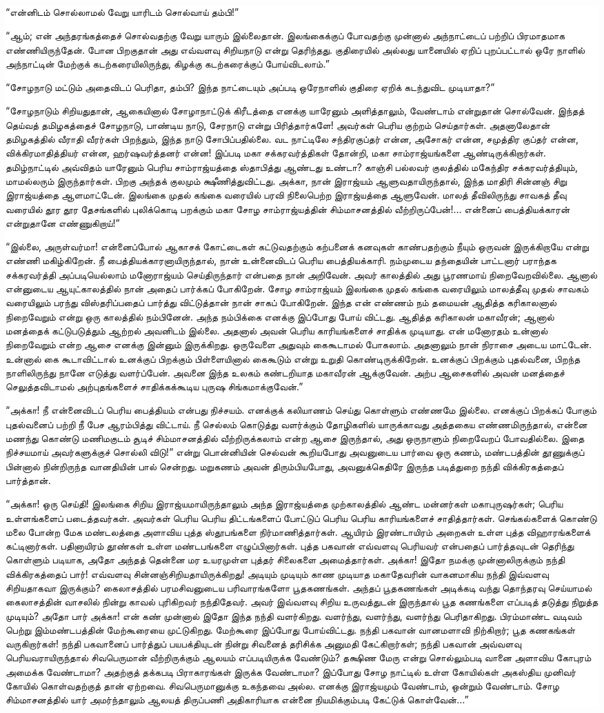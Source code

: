 &#8220;என்னிடம் சொல்லாமல் வேறு யாரிடம் சொல்வாய் தம்பி!&#8221;

&#8220;ஆம்; என் அந்தரங்கத்தைச் சொல்வதற்கு வேறு யாரும் இல்லைதான். இலங்கைக்குப் போவதற்கு முன்னால் அந்நாட்டைப் பற்றிப் பிரமாதமாக எண்ணியிருந்தேன். போன பிறகுதான் அது எவ்வளவு சிறியநாடு என்று தெரிந்தது. குதிரையில் அல்லது யானையில் ஏறிப் புறப்பட்டால் ஒரே நாளில் அந்நாட்டின் மேற்குக் கடற்கரையிலிருந்து, கிழக்கு கடற்கரைக்குப் போய்விடலாம்.&#8221;

&#8220;சோழநாடு மட்டும் அதைவிடப் பெரிதா, தம்பி? இந்த நாட்டையும் அப்படி ஒரேநாளில் குதிரை ஏறிக் கடந்துவிட முடியாதா?&#8221;

&#8220;சோழநாடும் சிறியதுதான், ஆகையினால் சோழாநாட்டுக் கிரீடத்தை எனக்கு யாரேனும் அளித்தாலும், வேண்டாம் என்றுதான் சொல்வேன். இந்தத் தெய்வத் தமிழகத்தைச் சோழநாடு, பாண்டிய நாடு, சேரநாடு என்று பிரித்தார்களே! அவர்கள் பெரிய குற்றம் செய்தார்கள். அதனாலேதான் தமிழகத்தில் வீராதி வீரர்கள் பிறந்தும், இந்த நாடு சோபிப்பதில்லை. வட நாட்டிலே சந்திரகுப்தர் என்ன, அசோகர் என்ன, சமுத்திர குப்தர் என்ன, விக்கிரமாதித்தியர் என்ன, ஹர்ஷவர்த்தனர் என்ன! இப்படி மகா சக்கரவர்த்திகள் தோன்றி, மகா சாம்ராஜ்யங்களை ஆண்டிருக்கிறார்கள். தமிழ்நாட்டில் அவ்விதம் யாரேனும் பெரிய சாம்ராஜ்யத்தை ஸ்தாபித்து ஆண்டது உண்டா? காஞ்சி பல்லவர் குலத்தில் மகேந்திர சக்கரவர்த்தியும், மாமல்லரும் இருந்தார்கள். பிறகு அந்தக் குலமும் க்ஷீணித்துவிட்டது. அக்கா, நான் இராஜ்யம் ஆளுவதாயிருந்தால், இந்த மாதிரி சின்னஞ் சிறு இராஜ்யத்தை ஆளமாட்டேன். இலங்கை முதல் கங்கை வரையில் பரவி நிலைபெற்ற இராஜ்யத்தை ஆளுவேன். மாலத் தீவிலிருந்து சாவகத் தீவு வரையில் தூர தூர தேசங்களில் புலிக்கொடி பறக்கும் மகா சோழ சாம்ராஜ்யத்தின் சிம்மாசனத்தில் வீற்றிருப்பேன்!&#8230; என்னைப் பைத்தியக்காரன் என்றுதானே எண்ணுகிறாய்!&#8221;

&#8220;இல்லை, அருள்வர்மா! என்னைப்போல் ஆகாசக் கோட்டைகள் கட்டுவதற்கும் கற்பனைக் கனவுகள் காண்பதற்கும் நீயும் ஒருவன் இருக்கிறாயே என்று எண்ணி மகிழ்கிறேன். நீ பைத்தியக்காரனாயிருந்தால், நான் உன்னைவிடப் பெரிய பைத்தியக்காரி. நம்முடைய தந்தையின் பாட்டனார் பராந்தக சக்கரவர்த்தி அப்படியெல்லாம் மனோராஜ்யம் செய்திருந்தார் என்பதை நான் அறிவேன். அவர் காலத்தில் அது பூரணமாய் நிறைவேறவில்லை. ஆனால் என்னுடைய ஆயுட்காலத்தில் நான் அதைப் பார்க்கப் போகிறேன். சோழ சாம்ராஜ்யம் இலங்கை முதல் கங்கை வரையிலும் மாலத்தீவு முதல் சாவகம் வரையிலும் பரந்து விஸ்தரிப்பதைப் பார்த்து விட்டுத்தான் நான் சாகப் போகிறேன். இந்த என் எண்ணம் நம் தமையன் ஆதித்த கரிகாலனால் நிறைவேறும் என்று ஒரு காலத்தில் நம்பினேன். அந்த நம்பிக்கை எனக்கு இப்போது போய் விட்டது. ஆதித்த கரிகாலன் மகாவீரன்; ஆனால் மனத்தைக் கட்டுபடுத்தும் ஆற்றல் அவனிடம் இல்லை. அதனால் அவன் பெரிய காரியங்களைச் சாதிக்க முடியாது. என் மனோரதம் உன்னால் நிறைவேறும் என்ற ஆசை எனக்கு இன்னும் இருக்கிறது. ஒருவேளை அதுவும் கைகூடாமல் போகலாம். அதனாலும் நான் நிராசை அடைய மாட்டேன். உன்னால் கை கூடாவிட்டால் உனக்குப் பிறக்கும் பிள்ளையினால் கைகூடும் என்று உறுதி கொண்டிருக்கிறேன். உனக்குப் பிறக்கும் புதல்வனை, பிறந்த நாளிலிருந்து நானே எடுத்து வளர்ப்பேன். அவனை இந்த உலகம் கண்டறியாத மகாவீரன் ஆக்குவேன். அற்ப ஆசைகளில் அவன் மனத்தைச் செலுத்தவிடாமல் அற்புதங்களைச் சாதிக்கக்கூடிய புருஷ சிங்கமாக்குவேன்.&#8221;

&#8220;அக்கா! நீ என்னைவிடப் பெரிய பைத்தியம் என்பது நிச்சயம். எனக்குக் கலியாணம் செய்து கொள்ளும் எண்ணமே இல்லை. எனக்குப் பிறக்கப் போகும் புதல்வனைப் பற்றி நீ பேச ஆரம்பித்து விட்டாய். நீ செல்லம் கொடுத்து வளர்க்கும் தோழிகளில் யாருக்காவது அத்தகைய எண்ணமிருந்தால், என்னை மணந்து கொண்டு மணிமகுடம் சூடிச் சிம்மாசனத்தில் வீற்றிருக்கலாம் என்ற ஆசை இருந்தால், அது ஒருநாளும் நிறைவேறப் போவதில்லை. இதை நிச்சயமாய் அவர்களுக்குச் சொல்லி விடு!&#8221; என்று பொன்னியின் செல்வன் கூறியபோது அவனுடைய பார்வை ஒரு கணம், மண்டபத்தின் தூணுக்குப் பின்னால் நின்றிருந்த வானதியின் பால் சென்றது. மறுகணம் அவன் திரும்பியபோது, அவனுக்கெதிரே இருந்த படித்துறை நந்தி விக்கிரகத்தைப் பார்த்தான்.

&#8220;அக்கா! ஒரு செய்தி! இலங்கை சிறிய இராஜ்யமாயிருந்தாலும் அந்த இராஜ்யத்தை முற்காலத்தில் ஆண்ட மன்னர்கள் மகாபுருஷர்கள்; பெரிய உள்ளங்களைப் படைத்தவர்கள். அவர்கள் பெரிய பெரிய திட்டங்களைப் போட்டுப் பெரிய பெரிய காரியங்களைச் சாதித்தார்கள். செங்கல்களைக் கொண்டு மலை போன்ற மேக மண்டலத்தை அளாவிய புத்த ஸ்தூபங்களை நிர்மாணித்தார்கள். ஆயிரம் இரண்டாயிரம் அறைகள் உள்ள புத்த விஹாரங்களைக் கட்டினார்கள். பதினாயிரம் தூண்கள் உள்ள மண்டபங்களை எழுப்பினார்கள். புத்த பகவான் எவ்வளவு பெரியவர் என்பதைப் பார்த்தவுடன் தெரிந்து கொள்ளும் படியாக, அதோ அந்தத் தென்னை மர உயரமுள்ள புத்தர் சிலைகளை அமைத்தார்கள். அக்கா! இதோ நமக்கு முன்னாலிருக்கும் நந்தி விக்கிரகத்தைப் பார்! எவ்வளவு சின்னஞ்சிறியதாயிருக்கிறது! அடியும் முடியும் காண முடியாத மகாதேவரின் வாகனமாகிய நந்தி இவ்வளவு சிறியதாகவா இருக்கும்? கைலாசத்தில் பரமசிவனுடைய பரிவாரங்களோ பூதகணங்கள். அந்தப் பூதகணங்கள் அடிக்கடி வந்து தொந்தரவு செய்யாமல் கைலாசத்தின் வாசலில் நின்று காவல் புரிகிறவர் நந்திதேவர். அவர் இவ்வளவு சிறிய உருவத்துடன் இருந்தால் பூத கணங்களை எப்படித் தடுத்து நிறுத்த முடியும்? அதோ பார் அக்கா! என் கண் முன்னால் இதோ இந்த நந்தி வளர்கிறது. வளர்ந்து, வளர்ந்து, வளர்ந்து பெரிதாகிறது. பிரம்மாண்ட வடிவம் பெற்று இம்மண்டபத்தின் மேற்கூரையை முட்டுகிறது. மேற்கூரை இப்போது போய்விட்டது. நந்தி பகவான் வானமளாவி நிற்கிறார்; பூத கணகங்கள் வருகிறார்கள்! நந்தி பகவானைப் பார்த்துப் பயபக்தியுடன் நின்று சிவனைத் தரிசிக்க அனுமதி கேட்கிறார்கள்; நந்தி பகவான் அவ்வளவு பெரியவராயிருந்தால் சிவபெருமான் வீற்றிருக்கும் ஆலயம் எப்படியிருக்க வேண்டும்? தக்ஷிண மேரு என்று சொல்லும்படி வானை அளாவிய கோபுரம் அமைக்க வேண்டாமா? அதற்குத் தக்கபடி பிராகாரங்கள் இருக்க வேண்டாமா? இப்போது சோழ நாட்டில் உள்ள கோயில்கள் அகஸ்திய முனிவர் கோயில் கொள்வதற்குத் தான் ஏற்றவை. சிவபெருமானுக்கு உகந்தவை அல்ல. எனக்கு இராஜ்யமும் வேண்டாம், ஒன்றும் வேண்டாம். சோழ சிம்மாசனத்தில் யார் அமர்ந்தாலும் ஆலயத் திருப்பணி அதிகாரியாக என்னை நியமிக்கும்படி கேட்டுக் கொள்வேன்&#8230;&#8221;
